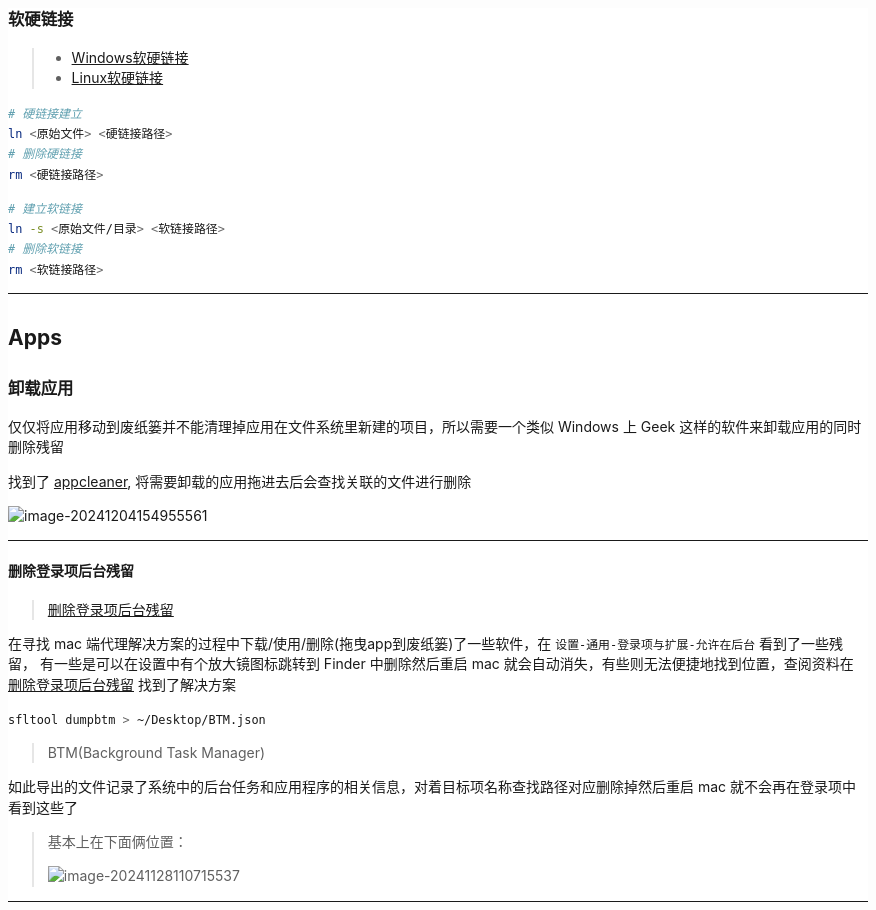 ### 软硬链接

> - [Windows软硬链接](../Windows.md#软链接与硬链接)
> - [Linux软硬链接](../Linux/index.md#软硬链接)
> 

```bash
# 硬链接建立
ln <原始文件> <硬链接路径>
# 删除硬链接
rm <硬链接路径>
```

```bash
# 建立软链接
ln -s <原始文件/目录> <软链接路径>
# 删除软链接
rm <软链接路径>
```

---

## Apps


### 卸载应用

仅仅将应用移动到废纸篓并不能清理掉应用在文件系统里新建的项目，所以需要一个类似 Windows 上 Geek 这样的软件来卸载应用的同时删除残留

找到了 [appcleaner](https://freemacsoft.net/appcleaner/), 将需要卸载的应用拖进去后会查找关联的文件进行删除

![image-20241204154955561](http://cdn.ayusummer233.top/DailyNotes/202412041549790.png)

---

#### 删除登录项后台残留

> [删除登录项后台残留](https://www.cnblogs.com/Flat-White/p/18095629)

在寻找 mac 端代理解决方案的过程中下载/使用/删除(拖曳app到废纸篓)了一些软件，在 `设置-通用-登录项与扩展-允许在后台` 看到了一些残留， 有一些是可以在设置中有个放大镜图标跳转到 Finder 中删除然后重启 mac 就会自动消失，有些则无法便捷地找到位置，查阅资料在 [删除登录项后台残留](https://www.cnblogs.com/Flat-White/p/18095629) 找到了解决方案

```bash
sfltool dumpbtm > ~/Desktop/BTM.json
```

> BTM(Background Task Manager)

如此导出的文件记录了系统中的后台任务和应用程序的相关信息，对着目标项名称查找路径对应删除掉然后重启 mac 就不会再在登录项中看到这些了

> 基本上在下面俩位置：
>
> ![image-20241128110715537](http://cdn.ayusummer233.top/DailyNotes/202411281107607.png)

---
